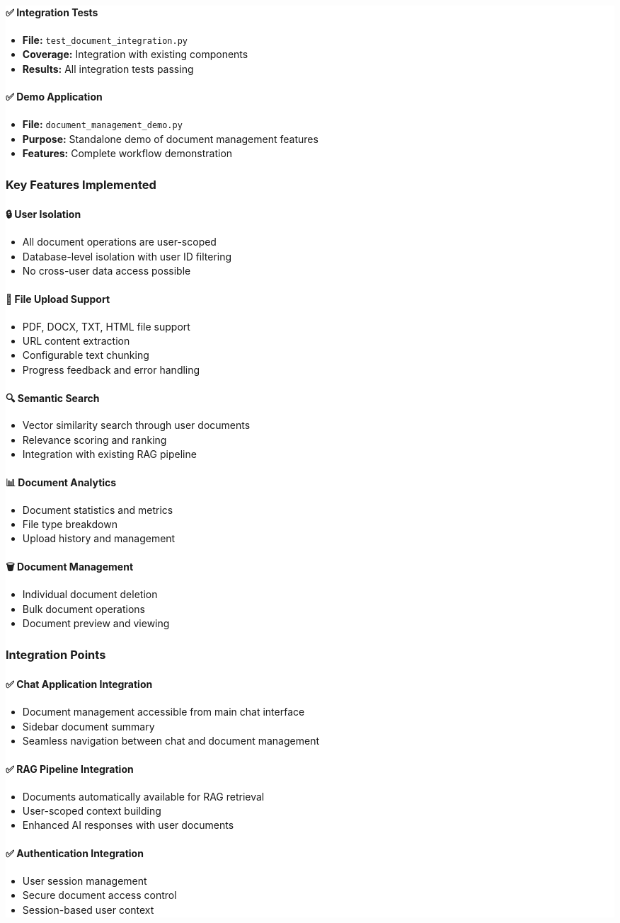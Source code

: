 #### ✅ Integration Tests
- **File:** `test_document_integration.py`
- **Coverage:** Integration with existing components
- **Results:** All integration tests passing

#### ✅ Demo Application
- **File:** `document_management_demo.py`
- **Purpose:** Standalone demo of document management features
- **Features:** Complete workflow demonstration

### Key Features Implemented

#### 🔒 User Isolation
- All document operations are user-scoped
- Database-level isolation with user ID filtering
- No cross-user data access possible

#### 📁 File Upload Support
- PDF, DOCX, TXT, HTML file support
- URL content extraction
- Configurable text chunking
- Progress feedback and error handling

#### 🔍 Semantic Search
- Vector similarity search through user documents
- Relevance scoring and ranking
- Integration with existing RAG pipeline

#### 📊 Document Analytics
- Document statistics and metrics
- File type breakdown
- Upload history and management

#### 🗑️ Document Management
- Individual document deletion
- Bulk document operations
- Document preview and viewing

### Integration Points

#### ✅ Chat Application Integration
- Document management accessible from main chat interface
- Sidebar document summary
- Seamless navigation between chat and document management

#### ✅ RAG Pipeline Integration
- Documents automatically available for RAG retrieval
- User-scoped context building
- Enhanced AI responses with user documents

#### ✅ Authentication Integration
- User session management
- Secure document access control
- Session-based user context
